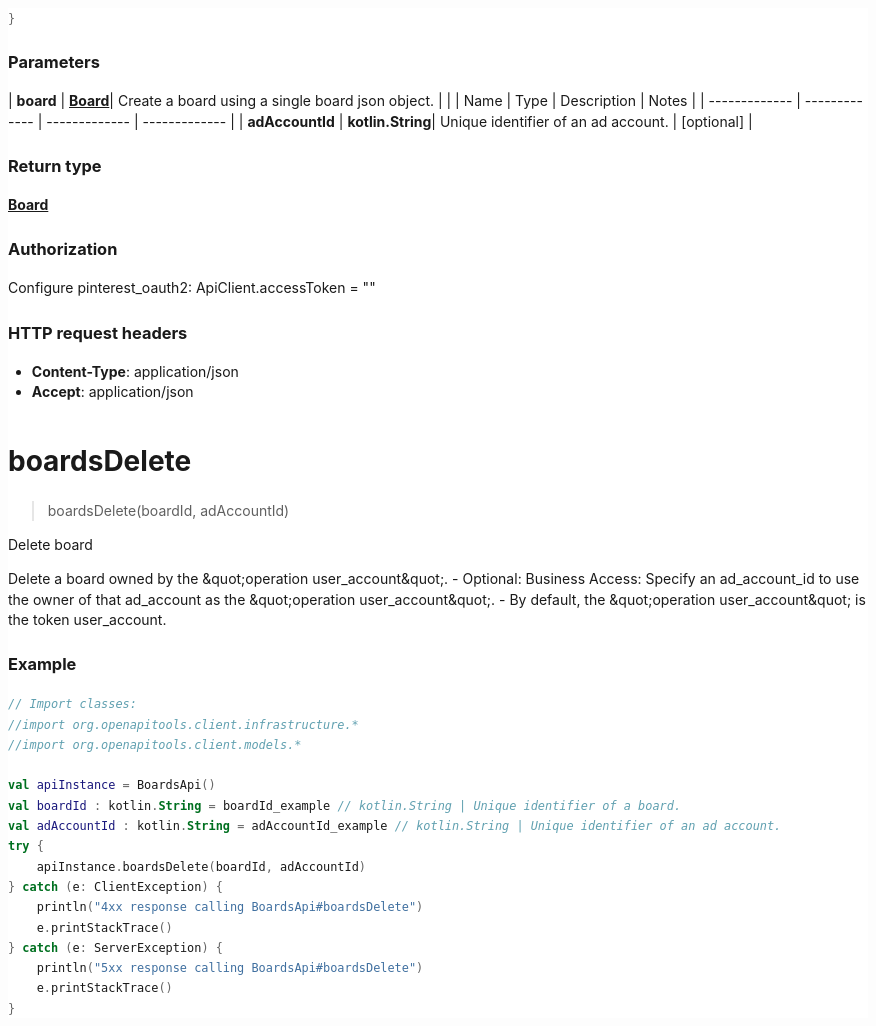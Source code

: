 ```kotlin
}
```

### Parameters
| **board** | [**Board**](Board.md)| Create a board using a single board json object. | |
| Name | Type | Description  | Notes |
| ------------- | ------------- | ------------- | ------------- |
| **adAccountId** | **kotlin.String**| Unique identifier of an ad account. | [optional] |

### Return type

[**Board**](Board.md)

### Authorization


Configure pinterest_oauth2:
    ApiClient.accessToken = ""

### HTTP request headers

 - **Content-Type**: application/json
 - **Accept**: application/json

<a id="boardsDelete"></a>
# **boardsDelete**
> boardsDelete(boardId, adAccountId)

Delete board

Delete a board owned by the \&quot;operation user_account\&quot;. - Optional: Business Access: Specify an ad_account_id to use the owner of that ad_account as the \&quot;operation user_account\&quot;. - By default, the \&quot;operation user_account\&quot; is the token user_account.

### Example
```kotlin
// Import classes:
//import org.openapitools.client.infrastructure.*
//import org.openapitools.client.models.*

val apiInstance = BoardsApi()
val boardId : kotlin.String = boardId_example // kotlin.String | Unique identifier of a board.
val adAccountId : kotlin.String = adAccountId_example // kotlin.String | Unique identifier of an ad account.
try {
    apiInstance.boardsDelete(boardId, adAccountId)
} catch (e: ClientException) {
    println("4xx response calling BoardsApi#boardsDelete")
    e.printStackTrace()
} catch (e: ServerException) {
    println("5xx response calling BoardsApi#boardsDelete")
    e.printStackTrace()
}
```
